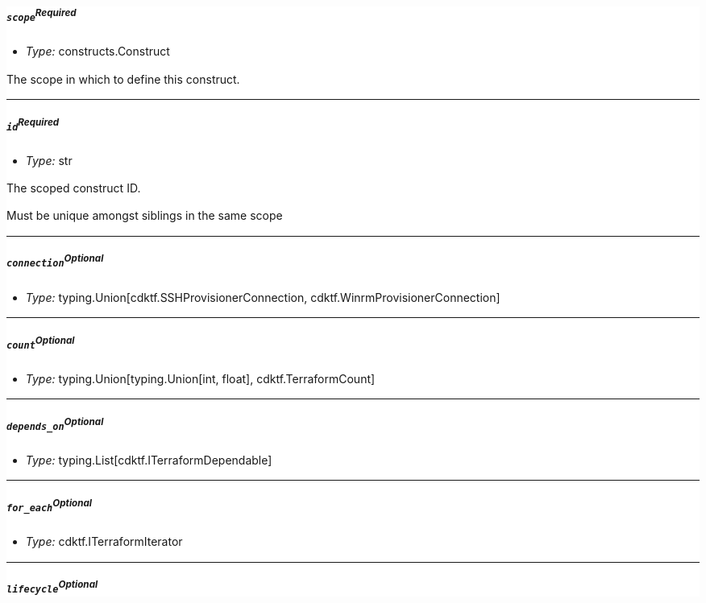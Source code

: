 
##### `scope`<sup>Required</sup> <a name="scope" id="@cdktf/provider-opentelekomcloud.rdsMaintenanceV3.RdsMaintenanceV3.Initializer.parameter.scope"></a>

- *Type:* constructs.Construct

The scope in which to define this construct.

---

##### `id`<sup>Required</sup> <a name="id" id="@cdktf/provider-opentelekomcloud.rdsMaintenanceV3.RdsMaintenanceV3.Initializer.parameter.id"></a>

- *Type:* str

The scoped construct ID.

Must be unique amongst siblings in the same scope

---

##### `connection`<sup>Optional</sup> <a name="connection" id="@cdktf/provider-opentelekomcloud.rdsMaintenanceV3.RdsMaintenanceV3.Initializer.parameter.connection"></a>

- *Type:* typing.Union[cdktf.SSHProvisionerConnection, cdktf.WinrmProvisionerConnection]

---

##### `count`<sup>Optional</sup> <a name="count" id="@cdktf/provider-opentelekomcloud.rdsMaintenanceV3.RdsMaintenanceV3.Initializer.parameter.count"></a>

- *Type:* typing.Union[typing.Union[int, float], cdktf.TerraformCount]

---

##### `depends_on`<sup>Optional</sup> <a name="depends_on" id="@cdktf/provider-opentelekomcloud.rdsMaintenanceV3.RdsMaintenanceV3.Initializer.parameter.dependsOn"></a>

- *Type:* typing.List[cdktf.ITerraformDependable]

---

##### `for_each`<sup>Optional</sup> <a name="for_each" id="@cdktf/provider-opentelekomcloud.rdsMaintenanceV3.RdsMaintenanceV3.Initializer.parameter.forEach"></a>

- *Type:* cdktf.ITerraformIterator

---

##### `lifecycle`<sup>Optional</sup> <a name="lifecycle" id="@cdktf/provider-opentelekomcloud.rdsMaintenanceV3.RdsMaintenanceV3.Initializer.parameter.lifecycle"></a>

